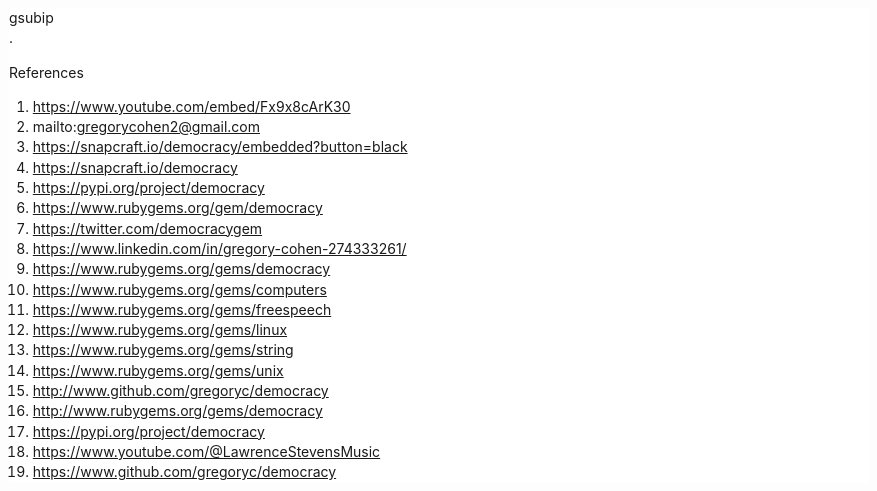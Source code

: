    gsubip  
   .  
  
References  
  
   1. https://www.youtube.com/embed/Fx9x8cArK30  
   2. mailto:gregorycohen2@gmail.com  
   3. https://snapcraft.io/democracy/embedded?button=black  
   4. https://snapcraft.io/democracy  
   5. https://pypi.org/project/democracy  
   6. https://www.rubygems.org/gem/democracy  
   7. https://twitter.com/democracygem  
   8. https://www.linkedin.com/in/gregory-cohen-274333261/  
   9. https://www.rubygems.org/gems/democracy  
  10. https://www.rubygems.org/gems/computers  
  11. https://www.rubygems.org/gems/freespeech  
  12. https://www.rubygems.org/gems/linux  
  13. https://www.rubygems.org/gems/string  
  14. https://www.rubygems.org/gems/unix  
  15. http://www.github.com/gregoryc/democracy  
  16. http://www.rubygems.org/gems/democracy  
  17. https://pypi.org/project/democracy  
  18. https://www.youtube.com/@LawrenceStevensMusic  
  19. https://www.github.com/gregoryc/democracy  

